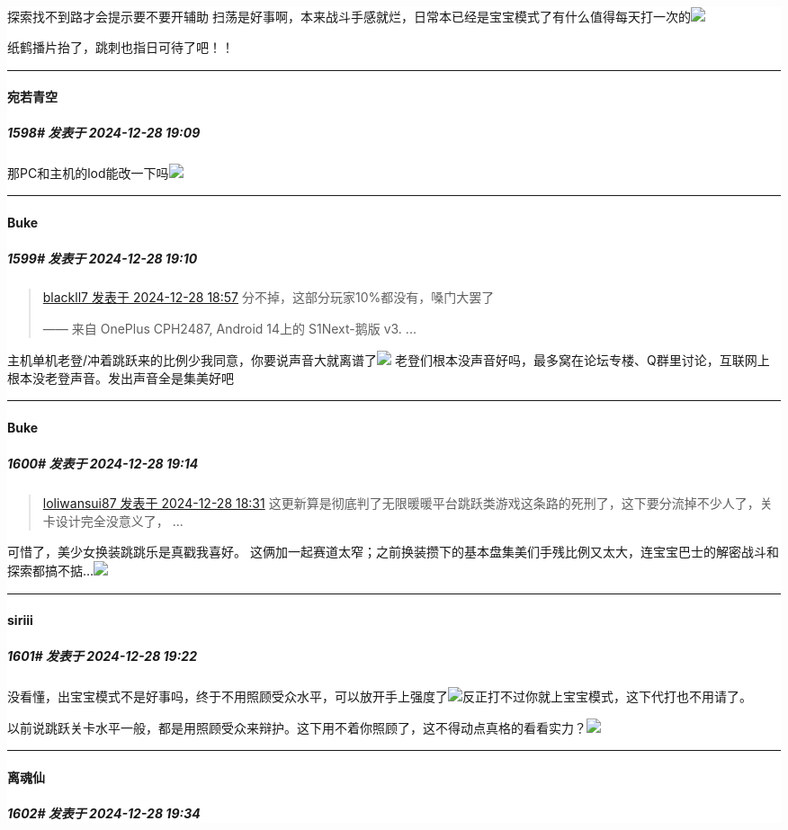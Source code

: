 探索找不到路才会提示要不要开辅助
扫荡是好事啊，本来战斗手感就烂，日常本已经是宝宝模式了有什么值得每天打一次的<img src="https://static.saraba1st.com/image/smiley/face2017/001.png" referrerpolicy="no-referrer">

纸鹤播片抬了，跳刺也指日可待了吧！！


*****

####  宛若青空  
##### 1598#       发表于 2024-12-28 19:09

那PC和主机的lod能改一下吗<img src="https://static.saraba1st.com/image/smiley/face2017/067.png" referrerpolicy="no-referrer">

*****

####  Buke  
##### 1599#       发表于 2024-12-28 19:10

<blockquote><a href="httphttps://bbs.saraba1st.com/2b/forum.php?mod=redirect&amp;goto=findpost&amp;pid=67050804&amp;ptid=2206957" target="_blank">blackll7 发表于 2024-12-28 18:57</a>
分不掉，这部分玩家10%都没有，嗓门大罢了

—— 来自 OnePlus CPH2487, Android 14上的 S1Next-鹅版 v3. ...</blockquote>
主机单机老登/冲着跳跃来的比例少我同意，你要说声音大就离谱了<img src="https://static.saraba1st.com/image/smiley/face2017/239.png" referrerpolicy="no-referrer">
老登们根本没声音好吗，最多窝在论坛专楼、Q群里讨论，互联网上根本没老登声音。发出声音全是集美好吧


*****

####  Buke  
##### 1600#       发表于 2024-12-28 19:14

<blockquote><a href="httphttps://bbs.saraba1st.com/2b/forum.php?mod=redirect&amp;goto=findpost&amp;pid=67050659&amp;ptid=2206957" target="_blank">loliwansui87 发表于 2024-12-28 18:31</a>
这更新算是彻底判了无限暖暖平台跳跃类游戏这条路的死刑了，这下要分流掉不少人了，关卡设计完全没意义了， ...</blockquote>
可惜了，美少女换装跳跳乐是真戳我喜好。
这俩加一起赛道太窄；之前换装攒下的基本盘集美们手残比例又太大，连宝宝巴士的解密战斗和探索都搞不掂…<img src="https://static.saraba1st.com/image/smiley/face2017/068.png" referrerpolicy="no-referrer">


*****

####  siriii  
##### 1601#       发表于 2024-12-28 19:22

没看懂，出宝宝模式不是好事吗，终于不用照顾受众水平，可以放开手上强度了<img src="https://static.saraba1st.com/image/smiley/face2017/067.png" referrerpolicy="no-referrer">反正打不过你就上宝宝模式，这下代打也不用请了。

以前说跳跃关卡水平一般，都是用照顾受众来辩护。这下用不着你照顾了，这不得动点真格的看看实力？<img src="https://static.saraba1st.com/image/smiley/face2017/037.png" referrerpolicy="no-referrer">


*****

####  离魂仙  
##### 1602#       发表于 2024-12-28 19:34
